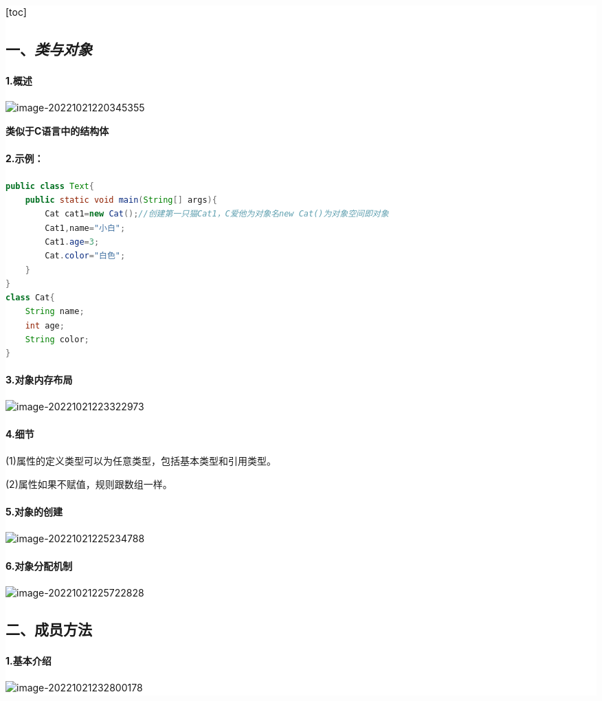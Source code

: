 [toc]



## 一、*类与对象*

#### **1.概述**

![image-20221021220345355](C:\Users\liukai\AppData\Roaming\Typora\typora-user-images\image-20221021220345355.png)

**类似于C语言中的结构体**

#### **2.示例：**

```java
public class Text{
    public static void main(String[] args){
        Cat cat1=new Cat();//创建第一只猫Cat1，C爱他为对象名new Cat()为对象空间即对象
        Cat1,name="小白";
        Cat1.age=3;
        Cat.color="白色";
    }
}
class Cat{
    String name;
    int age;
    String color;
}
```

#### **3.对象内存布局**

![image-20221021223322973](C:\Users\liukai\AppData\Roaming\Typora\typora-user-images\image-20221021223322973.png)

#### **4.细节**

(1)属性的定义类型可以为任意类型，包括基本类型和引用类型。

(2)属性如果不赋值，规则跟数组一样。

#### **5.对象的创建**

![image-20221021225234788](C:\Users\liukai\AppData\Roaming\Typora\typora-user-images\image-20221021225234788.png)

#### **6.对象分配机制**

![image-20221021225722828](C:\Users\liukai\AppData\Roaming\Typora\typora-user-images\image-20221021225722828.png)

## 二、成员方法

#### 1.基本介绍

![image-20221021232800178](C:\Users\liukai\AppData\Roaming\Typora\typora-user-images\image-20221021232800178.png)
